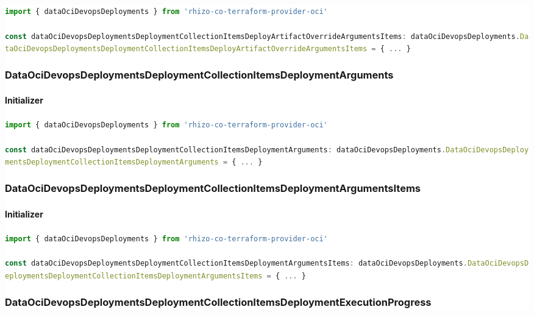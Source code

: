```typescript
import { dataOciDevopsDeployments } from 'rhizo-co-terraform-provider-oci'

const dataOciDevopsDeploymentsDeploymentCollectionItemsDeployArtifactOverrideArgumentsItems: dataOciDevopsDeployments.DataOciDevopsDeploymentsDeploymentCollectionItemsDeployArtifactOverrideArgumentsItems = { ... }
```


### DataOciDevopsDeploymentsDeploymentCollectionItemsDeploymentArguments <a name="DataOciDevopsDeploymentsDeploymentCollectionItemsDeploymentArguments" id="rhizo-co-terraform-provider-oci.dataOciDevopsDeployments.DataOciDevopsDeploymentsDeploymentCollectionItemsDeploymentArguments"></a>

#### Initializer <a name="Initializer" id="rhizo-co-terraform-provider-oci.dataOciDevopsDeployments.DataOciDevopsDeploymentsDeploymentCollectionItemsDeploymentArguments.Initializer"></a>

```typescript
import { dataOciDevopsDeployments } from 'rhizo-co-terraform-provider-oci'

const dataOciDevopsDeploymentsDeploymentCollectionItemsDeploymentArguments: dataOciDevopsDeployments.DataOciDevopsDeploymentsDeploymentCollectionItemsDeploymentArguments = { ... }
```


### DataOciDevopsDeploymentsDeploymentCollectionItemsDeploymentArgumentsItems <a name="DataOciDevopsDeploymentsDeploymentCollectionItemsDeploymentArgumentsItems" id="rhizo-co-terraform-provider-oci.dataOciDevopsDeployments.DataOciDevopsDeploymentsDeploymentCollectionItemsDeploymentArgumentsItems"></a>

#### Initializer <a name="Initializer" id="rhizo-co-terraform-provider-oci.dataOciDevopsDeployments.DataOciDevopsDeploymentsDeploymentCollectionItemsDeploymentArgumentsItems.Initializer"></a>

```typescript
import { dataOciDevopsDeployments } from 'rhizo-co-terraform-provider-oci'

const dataOciDevopsDeploymentsDeploymentCollectionItemsDeploymentArgumentsItems: dataOciDevopsDeployments.DataOciDevopsDeploymentsDeploymentCollectionItemsDeploymentArgumentsItems = { ... }
```


### DataOciDevopsDeploymentsDeploymentCollectionItemsDeploymentExecutionProgress <a name="DataOciDevopsDeploymentsDeploymentCollectionItemsDeploymentExecutionProgress" id="rhizo-co-terraform-provider-oci.dataOciDevopsDeployments.DataOciDevopsDeploymentsDeploymentCollectionItemsDeploymentExecutionProgress"></a>
